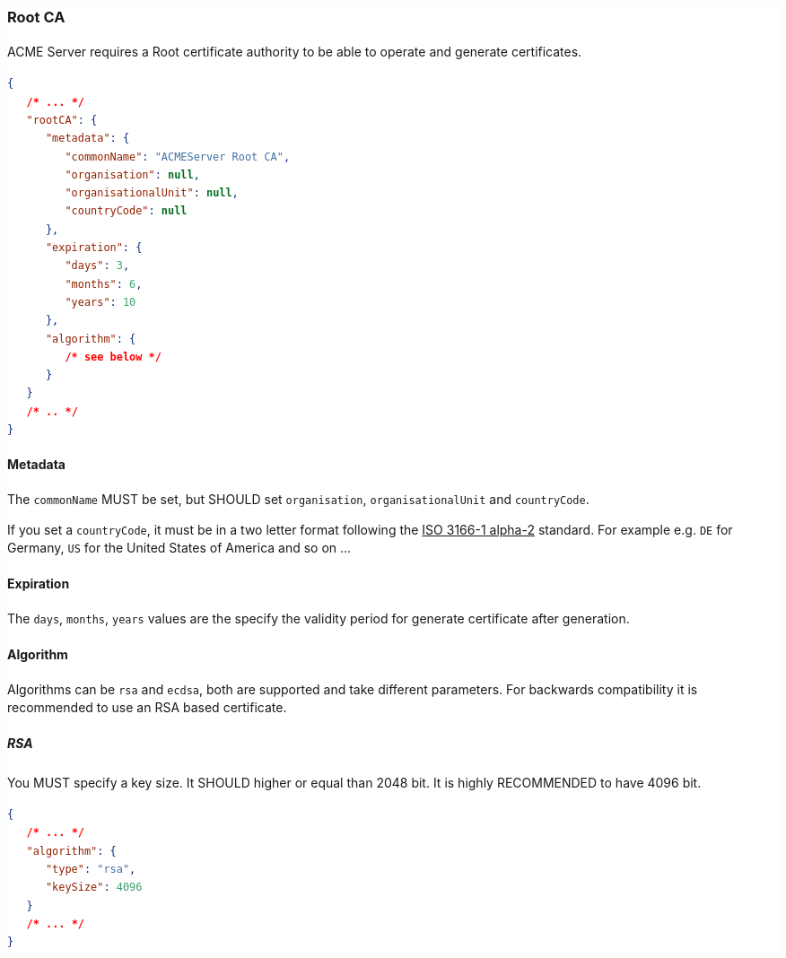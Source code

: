 ### Root CA

ACME Server requires a Root certificate authority to be able to operate and generate certificates.

```json
{
   /* ... */
   "rootCA": {
      "metadata": {
         "commonName": "ACMEServer Root CA",
         "organisation": null,
         "organisationalUnit": null,
         "countryCode": null
      },
      "expiration": {
         "days": 3,
         "months": 6,
         "years": 10
      },
      "algorithm": {
         /* see below */
      }
   }
   /* .. */
}
```

#### Metadata
The `commonName` MUST be set, but SHOULD set `organisation`, `organisationalUnit` and `countryCode`.

If you set a `countryCode`, it must be in a two letter format following the [ISO 3166-1 alpha-2](https://en.wikipedia.org/wiki/ISO_3166-1_alpha-2) standard.
For example e.g. `DE` for Germany, `US` for the United States of America and so on ...

#### Expiration

The `days`, `months`, `years` values are the specify the validity period for generate certificate after generation. 

#### Algorithm
Algorithms can be `rsa` and `ecdsa`, both are supported and take different parameters. 
For backwards compatibility it is recommended to use an RSA based certificate.

##### RSA
You MUST specify a key size. It SHOULD higher or equal than 2048 bit. It is highly RECOMMENDED to have 4096 bit.
```json
{
   /* ... */
   "algorithm": {
      "type": "rsa",
      "keySize": 4096
   }
   /* ... */
}
```
